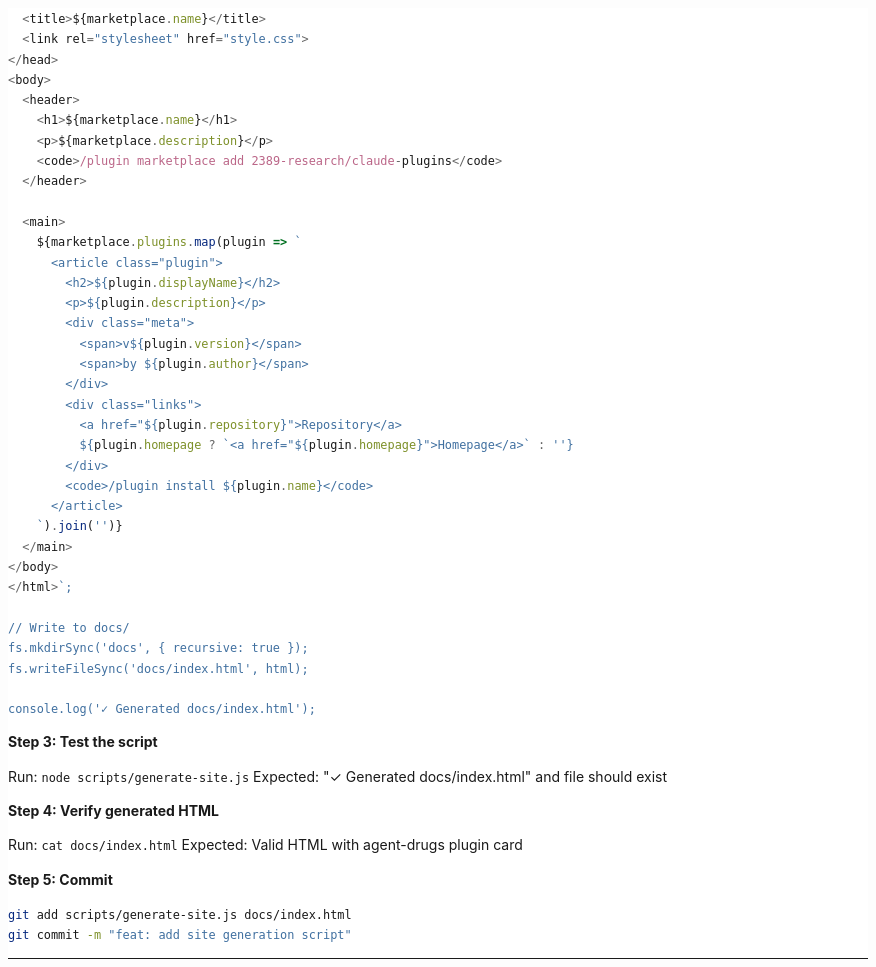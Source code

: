 ```javascript
  <title>${marketplace.name}</title>
  <link rel="stylesheet" href="style.css">
</head>
<body>
  <header>
    <h1>${marketplace.name}</h1>
    <p>${marketplace.description}</p>
    <code>/plugin marketplace add 2389-research/claude-plugins</code>
  </header>

  <main>
    ${marketplace.plugins.map(plugin => `
      <article class="plugin">
        <h2>${plugin.displayName}</h2>
        <p>${plugin.description}</p>
        <div class="meta">
          <span>v${plugin.version}</span>
          <span>by ${plugin.author}</span>
        </div>
        <div class="links">
          <a href="${plugin.repository}">Repository</a>
          ${plugin.homepage ? `<a href="${plugin.homepage}">Homepage</a>` : ''}
        </div>
        <code>/plugin install ${plugin.name}</code>
      </article>
    `).join('')}
  </main>
</body>
</html>`;

// Write to docs/
fs.mkdirSync('docs', { recursive: true });
fs.writeFileSync('docs/index.html', html);

console.log('✓ Generated docs/index.html');
```

**Step 3: Test the script**

Run: `node scripts/generate-site.js`
Expected: "✓ Generated docs/index.html" and file should exist

**Step 4: Verify generated HTML**

Run: `cat docs/index.html`
Expected: Valid HTML with agent-drugs plugin card

**Step 5: Commit**

```bash
git add scripts/generate-site.js docs/index.html
git commit -m "feat: add site generation script"
```

---